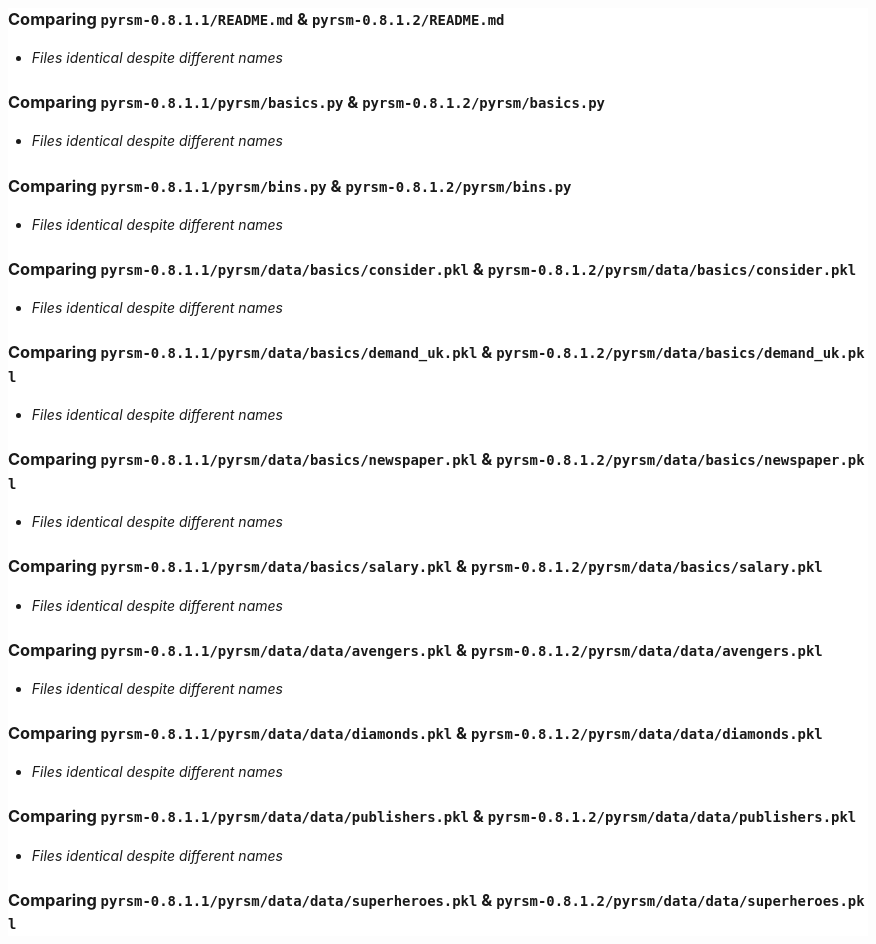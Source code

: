 ### Comparing `pyrsm-0.8.1.1/README.md` & `pyrsm-0.8.1.2/README.md`

 * *Files identical despite different names*

### Comparing `pyrsm-0.8.1.1/pyrsm/basics.py` & `pyrsm-0.8.1.2/pyrsm/basics.py`

 * *Files identical despite different names*

### Comparing `pyrsm-0.8.1.1/pyrsm/bins.py` & `pyrsm-0.8.1.2/pyrsm/bins.py`

 * *Files identical despite different names*

### Comparing `pyrsm-0.8.1.1/pyrsm/data/basics/consider.pkl` & `pyrsm-0.8.1.2/pyrsm/data/basics/consider.pkl`

 * *Files identical despite different names*

### Comparing `pyrsm-0.8.1.1/pyrsm/data/basics/demand_uk.pkl` & `pyrsm-0.8.1.2/pyrsm/data/basics/demand_uk.pkl`

 * *Files identical despite different names*

### Comparing `pyrsm-0.8.1.1/pyrsm/data/basics/newspaper.pkl` & `pyrsm-0.8.1.2/pyrsm/data/basics/newspaper.pkl`

 * *Files identical despite different names*

### Comparing `pyrsm-0.8.1.1/pyrsm/data/basics/salary.pkl` & `pyrsm-0.8.1.2/pyrsm/data/basics/salary.pkl`

 * *Files identical despite different names*

### Comparing `pyrsm-0.8.1.1/pyrsm/data/data/avengers.pkl` & `pyrsm-0.8.1.2/pyrsm/data/data/avengers.pkl`

 * *Files identical despite different names*

### Comparing `pyrsm-0.8.1.1/pyrsm/data/data/diamonds.pkl` & `pyrsm-0.8.1.2/pyrsm/data/data/diamonds.pkl`

 * *Files identical despite different names*

### Comparing `pyrsm-0.8.1.1/pyrsm/data/data/publishers.pkl` & `pyrsm-0.8.1.2/pyrsm/data/data/publishers.pkl`

 * *Files identical despite different names*

### Comparing `pyrsm-0.8.1.1/pyrsm/data/data/superheroes.pkl` & `pyrsm-0.8.1.2/pyrsm/data/data/superheroes.pkl`
